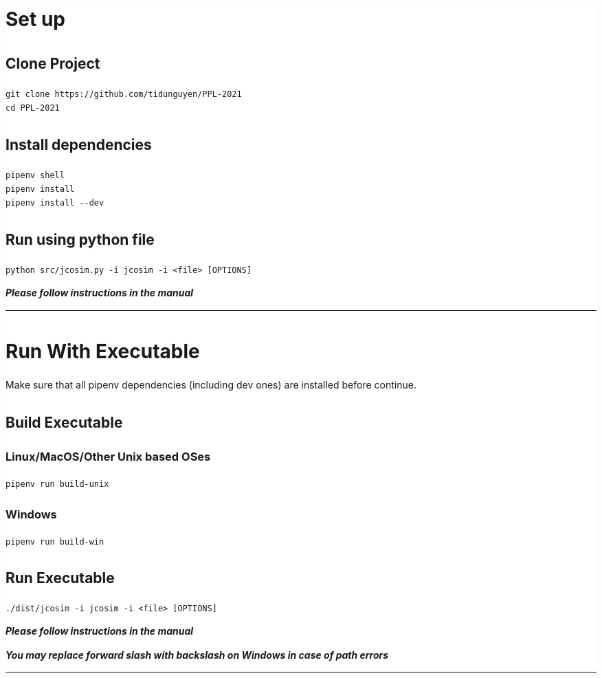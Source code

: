 
# Set up

## Clone Project
```
git clone https://github.com/tidunguyen/PPL-2021
cd PPL-2021
```

## Install dependencies
```
pipenv shell
pipenv install
pipenv install --dev
```

## Run using python file
```
python src/jcosim.py -i jcosim -i <file> [OPTIONS]
```
***Please follow instructions in the manual***

---

# Run With Executable
Make sure that all pipenv dependencies (including dev ones) are installed before continue.

## Build Executable


### Linux/MacOS/Other Unix based OSes
```
pipenv run build-unix
```
### Windows
```
pipenv run build-win
```

## Run Executable
```
./dist/jcosim -i jcosim -i <file> [OPTIONS]
```
***Please follow instructions in the manual***

***You may replace forward slash with backslash on Windows in case of path errors***

---
